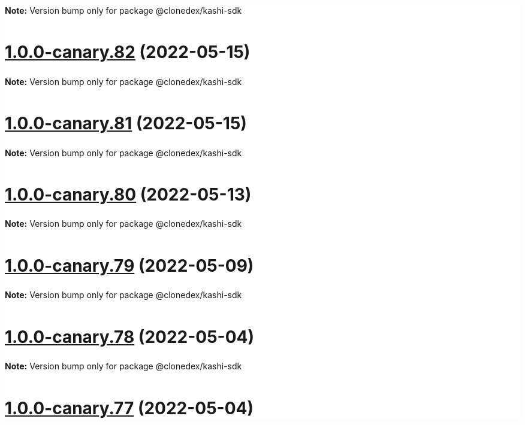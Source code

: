 **Note:** Version bump only for package @clonedex/kashi-sdk





# [1.0.0-canary.82](https://github.com/sushiswap/sdk/compare/@clonedex/kashi-sdk@1.0.0-canary.81...@clonedex/kashi-sdk@1.0.0-canary.82) (2022-05-15)

**Note:** Version bump only for package @clonedex/kashi-sdk





# [1.0.0-canary.81](https://github.com/sushiswap/sdk/compare/@clonedex/kashi-sdk@1.0.0-canary.80...@clonedex/kashi-sdk@1.0.0-canary.81) (2022-05-15)

**Note:** Version bump only for package @clonedex/kashi-sdk





# [1.0.0-canary.80](https://github.com/sushiswap/sdk/compare/@clonedex/kashi-sdk@1.0.0-canary.79...@clonedex/kashi-sdk@1.0.0-canary.80) (2022-05-13)

**Note:** Version bump only for package @clonedex/kashi-sdk





# [1.0.0-canary.79](https://github.com/sushiswap/sdk/compare/@clonedex/kashi-sdk@1.0.0-canary.78...@clonedex/kashi-sdk@1.0.0-canary.79) (2022-05-09)

**Note:** Version bump only for package @clonedex/kashi-sdk





# [1.0.0-canary.78](https://github.com/sushiswap/sdk/compare/@clonedex/kashi-sdk@1.0.0-canary.77...@clonedex/kashi-sdk@1.0.0-canary.78) (2022-05-04)

**Note:** Version bump only for package @clonedex/kashi-sdk





# [1.0.0-canary.77](https://github.com/sushiswap/sdk/compare/@clonedex/kashi-sdk@1.0.0-canary.76...@clonedex/kashi-sdk@1.0.0-canary.77) (2022-05-04)

